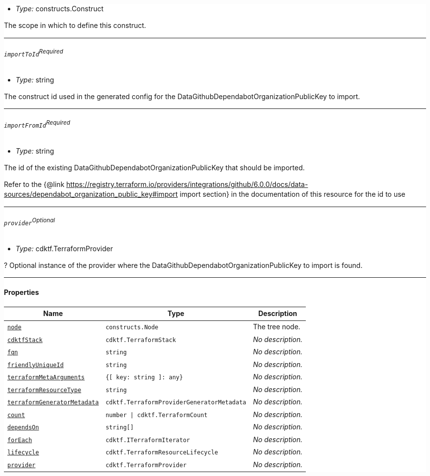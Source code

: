 - *Type:* constructs.Construct

The scope in which to define this construct.

---

###### `importToId`<sup>Required</sup> <a name="importToId" id="@cdktf/provider-github.dataGithubDependabotOrganizationPublicKey.DataGithubDependabotOrganizationPublicKey.generateConfigForImport.parameter.importToId"></a>

- *Type:* string

The construct id used in the generated config for the DataGithubDependabotOrganizationPublicKey to import.

---

###### `importFromId`<sup>Required</sup> <a name="importFromId" id="@cdktf/provider-github.dataGithubDependabotOrganizationPublicKey.DataGithubDependabotOrganizationPublicKey.generateConfigForImport.parameter.importFromId"></a>

- *Type:* string

The id of the existing DataGithubDependabotOrganizationPublicKey that should be imported.

Refer to the {@link https://registry.terraform.io/providers/integrations/github/6.0.0/docs/data-sources/dependabot_organization_public_key#import import section} in the documentation of this resource for the id to use

---

###### `provider`<sup>Optional</sup> <a name="provider" id="@cdktf/provider-github.dataGithubDependabotOrganizationPublicKey.DataGithubDependabotOrganizationPublicKey.generateConfigForImport.parameter.provider"></a>

- *Type:* cdktf.TerraformProvider

? Optional instance of the provider where the DataGithubDependabotOrganizationPublicKey to import is found.

---

#### Properties <a name="Properties" id="Properties"></a>

| **Name** | **Type** | **Description** |
| --- | --- | --- |
| <code><a href="#@cdktf/provider-github.dataGithubDependabotOrganizationPublicKey.DataGithubDependabotOrganizationPublicKey.property.node">node</a></code> | <code>constructs.Node</code> | The tree node. |
| <code><a href="#@cdktf/provider-github.dataGithubDependabotOrganizationPublicKey.DataGithubDependabotOrganizationPublicKey.property.cdktfStack">cdktfStack</a></code> | <code>cdktf.TerraformStack</code> | *No description.* |
| <code><a href="#@cdktf/provider-github.dataGithubDependabotOrganizationPublicKey.DataGithubDependabotOrganizationPublicKey.property.fqn">fqn</a></code> | <code>string</code> | *No description.* |
| <code><a href="#@cdktf/provider-github.dataGithubDependabotOrganizationPublicKey.DataGithubDependabotOrganizationPublicKey.property.friendlyUniqueId">friendlyUniqueId</a></code> | <code>string</code> | *No description.* |
| <code><a href="#@cdktf/provider-github.dataGithubDependabotOrganizationPublicKey.DataGithubDependabotOrganizationPublicKey.property.terraformMetaArguments">terraformMetaArguments</a></code> | <code>{[ key: string ]: any}</code> | *No description.* |
| <code><a href="#@cdktf/provider-github.dataGithubDependabotOrganizationPublicKey.DataGithubDependabotOrganizationPublicKey.property.terraformResourceType">terraformResourceType</a></code> | <code>string</code> | *No description.* |
| <code><a href="#@cdktf/provider-github.dataGithubDependabotOrganizationPublicKey.DataGithubDependabotOrganizationPublicKey.property.terraformGeneratorMetadata">terraformGeneratorMetadata</a></code> | <code>cdktf.TerraformProviderGeneratorMetadata</code> | *No description.* |
| <code><a href="#@cdktf/provider-github.dataGithubDependabotOrganizationPublicKey.DataGithubDependabotOrganizationPublicKey.property.count">count</a></code> | <code>number \| cdktf.TerraformCount</code> | *No description.* |
| <code><a href="#@cdktf/provider-github.dataGithubDependabotOrganizationPublicKey.DataGithubDependabotOrganizationPublicKey.property.dependsOn">dependsOn</a></code> | <code>string[]</code> | *No description.* |
| <code><a href="#@cdktf/provider-github.dataGithubDependabotOrganizationPublicKey.DataGithubDependabotOrganizationPublicKey.property.forEach">forEach</a></code> | <code>cdktf.ITerraformIterator</code> | *No description.* |
| <code><a href="#@cdktf/provider-github.dataGithubDependabotOrganizationPublicKey.DataGithubDependabotOrganizationPublicKey.property.lifecycle">lifecycle</a></code> | <code>cdktf.TerraformResourceLifecycle</code> | *No description.* |
| <code><a href="#@cdktf/provider-github.dataGithubDependabotOrganizationPublicKey.DataGithubDependabotOrganizationPublicKey.property.provider">provider</a></code> | <code>cdktf.TerraformProvider</code> | *No description.* |